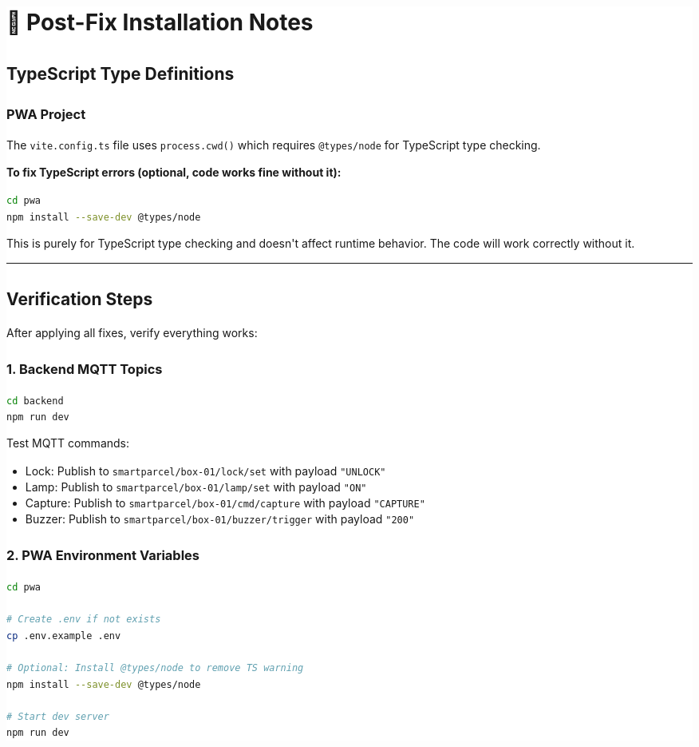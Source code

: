 # 📝 Post-Fix Installation Notes

## TypeScript Type Definitions

### PWA Project

The `vite.config.ts` file uses `process.cwd()` which requires `@types/node` for TypeScript type checking.

**To fix TypeScript errors (optional, code works fine without it):**

```bash
cd pwa
npm install --save-dev @types/node
```

This is purely for TypeScript type checking and doesn't affect runtime behavior. The code will work correctly without it.

---

## Verification Steps

After applying all fixes, verify everything works:

### 1. Backend MQTT Topics

```bash
cd backend
npm run dev
```

Test MQTT commands:
- Lock: Publish to `smartparcel/box-01/lock/set` with payload `"UNLOCK"`
- Lamp: Publish to `smartparcel/box-01/lamp/set` with payload `"ON"`
- Capture: Publish to `smartparcel/box-01/cmd/capture` with payload `"CAPTURE"`
- Buzzer: Publish to `smartparcel/box-01/buzzer/trigger` with payload `"200"`

### 2. PWA Environment Variables

```bash
cd pwa

# Create .env if not exists
cp .env.example .env

# Optional: Install @types/node to remove TS warning
npm install --save-dev @types/node

# Start dev server
npm run dev
```

